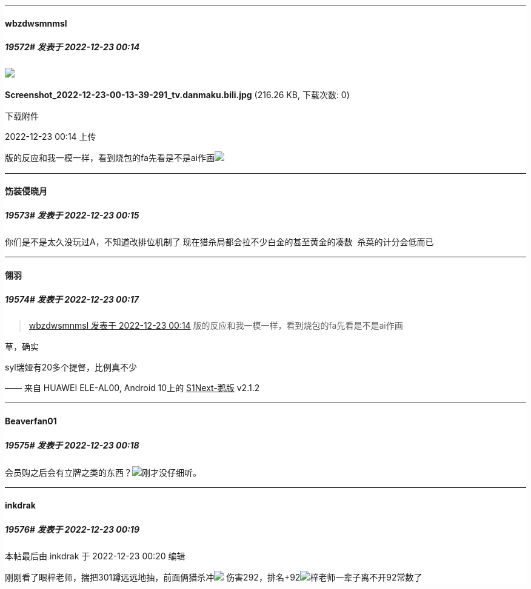 *****

####  wbzdwsmnmsl  
##### 19572#       发表于 2022-12-23 00:14

<img src="https://img.saraba1st.com/forum/202212/23/001403kawiaogwpn060zpa.jpg" referrerpolicy="no-referrer">

<strong>Screenshot_2022-12-23-00-13-39-291_tv.danmaku.bili.jpg</strong> (216.26 KB, 下载次数: 0)

下载附件

2022-12-23 00:14 上传

版的反应和我一模一样，看到烧包的fa先看是不是ai作画<img src="https://static.saraba1st.com/image/smiley/face2017/067.png" referrerpolicy="no-referrer">

*****

####  饬装侵晓月  
##### 19573#       发表于 2022-12-23 00:15

你们是不是太久没玩过A，不知道改排位机制了 现在猎杀局都会拉不少白金的甚至黄金的凑数  杀菜的计分会低而已

*****

####  翎羽  
##### 19574#       发表于 2022-12-23 00:17

<blockquote><a href="httphttps://bbs.saraba1st.com/2b/forum.php?mod=redirect&amp;goto=findpost&amp;pid=59054262&amp;ptid=2108937" target="_blank">wbzdwsmnmsl 发表于 2022-12-23 00:14</a>
版的反应和我一模一样，看到烧包的fa先看是不是ai作画</blockquote>
草，确实

syl瑞娅有20多个提督，比例真不少

—— 来自 HUAWEI ELE-AL00, Android 10上的 [S1Next-鹅版](https://github.com/ykrank/S1-Next/releases) v2.1.2

*****

####  Beaverfan01  
##### 19575#       发表于 2022-12-23 00:18

会员购之后会有立牌之类的东西？<img src="https://static.saraba1st.com/image/smiley/face2017/105.png" referrerpolicy="no-referrer">刚才没仔细听。

*****

####  inkdrak  
##### 19576#       发表于 2022-12-23 00:19

 本帖最后由 inkdrak 于 2022-12-23 00:20 编辑 

刚刚看了眼梓老师，揣把301蹲远远地抽，前面俩猎杀冲<img src="https://static.saraba1st.com/image/smiley/face2017/067.png" referrerpolicy="no-referrer">
伤害292，排名+92<img src="https://static.saraba1st.com/image/smiley/face2017/067.png" referrerpolicy="no-referrer">梓老师一辈子离不开92常数了
